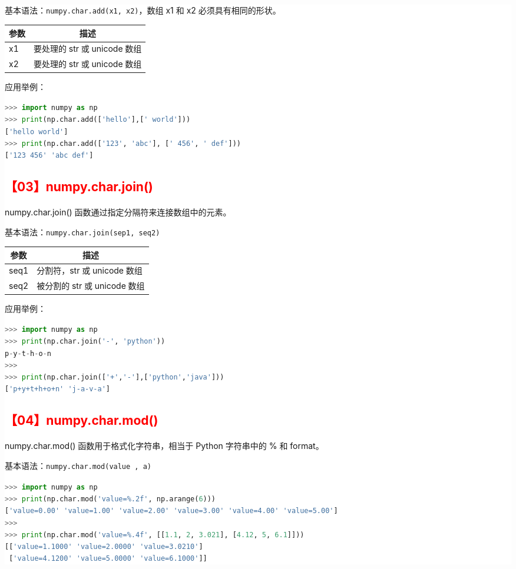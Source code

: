 基本语法：`numpy.char.add(x1, x2)`，数组 x1 和 x2 必须具有相同的形状。

|  参数  |  描述  |
|  ------  |  ------  |
|   x1    |   要处理的 str 或 unicode 数组  |
|   x2    |   要处理的 str 或 unicode 数组  |

应用举例：

```python
>>> import numpy as np
>>> print(np.char.add(['hello'],[' world']))
['hello world']
>>> print(np.char.add(['123', 'abc'], [' 456', ' def']))
['123 456' 'abc def']
```

## <font color=#ff0000>【03】numpy.char.join()</font>

numpy.char.join() 函数通过指定分隔符来连接数组中的元素。

基本语法：`numpy.char.join(sep1, seq2)`

|  参数  |  描述  |
|  ------  |  ------  |
|  seq1   |  分割符，str 或 unicode 数组  |
|  seq2   |  被分割的 str 或 unicode 数组  |

应用举例：

```python
>>> import numpy as np
>>> print(np.char.join('-', 'python'))
p-y-t-h-o-n
>>>
>>> print(np.char.join(['+','-'],['python','java']))
['p+y+t+h+o+n' 'j-a-v-a']
```

## <font color=#ff0000>【04】numpy.char.mod()</font>

numpy.char.mod() 函数用于格式化字符串，相当于 Python 字符串中的 % 和 format。

基本语法：`numpy.char.mod(value , a)`

```python
>>> import numpy as np
>>> print(np.char.mod('value=%.2f', np.arange(6)))
['value=0.00' 'value=1.00' 'value=2.00' 'value=3.00' 'value=4.00' 'value=5.00']
>>>
>>> print(np.char.mod('value=%.4f', [[1.1, 2, 3.021], [4.12, 5, 6.1]]))
[['value=1.1000' 'value=2.0000' 'value=3.0210']
 ['value=4.1200' 'value=5.0000' 'value=6.1000']]
```
